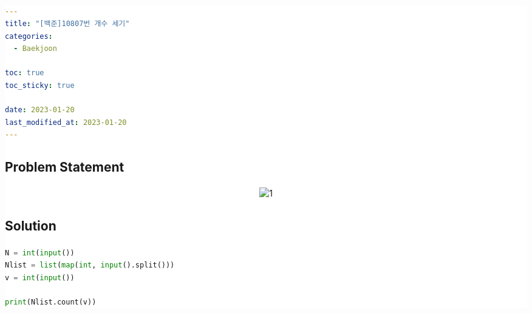 ```yaml
---
title: "[백준]10807번 개수 세기"
categories: 
  - Baekjoon

toc: true
toc_sticky: true

date: 2023-01-20
last_modified_at: 2023-01-20 
---
```


## Problem Statement

<p align="center">
<img width="100%" alt="1" src="https://user-images.githubusercontent.com/111734605/213640137-ee601cf2-55ed-44c0-b524-32172bef7d90.png">
</p>

## Solution

```python
N = int(input())
Nlist = list(map(int, input().split()))
v = int(input())

print(Nlist.count(v))
```

